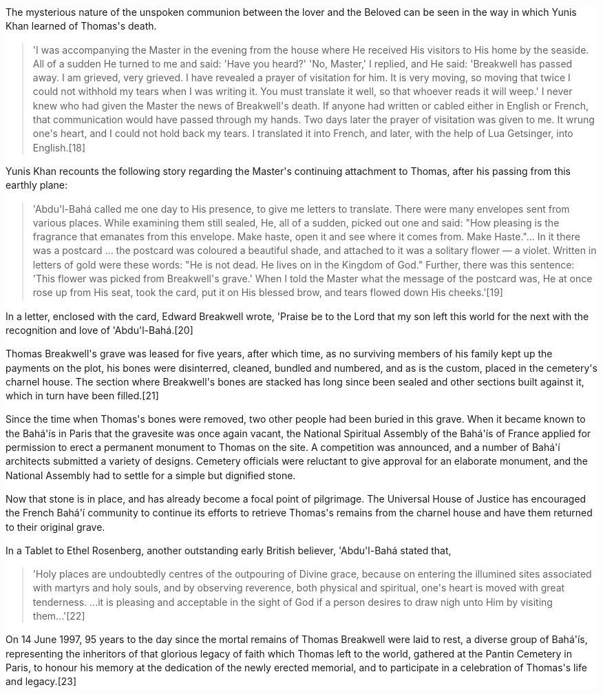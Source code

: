 The mysterious nature of the unspoken communion between the lover and the Beloved can be seen in the way in which Yunis Khan learned of Thomas's death.

> 'I was accompanying the Master in the evening from the house where He received His visitors to His home by the seaside. All of a sudden He turned to me and said: 'Have you heard?' 'No, Master,' I replied, and He said: 'Breakwell has passed away. I am grieved, very grieved. I have revealed a prayer of visitation for him. It is very moving, so moving that twice I could not withhold my tears when I was writing it. You must translate it well, so that whoever reads it will weep.' I never knew who had given the Master the news of Breakwell's death. If anyone had written or cabled either in English or French, that communication would have passed through my hands. Two days later the prayer of visitation was given to me. It wrung one's heart, and I could not hold back my tears. I translated it into French, and later, with the help of Lua Getsinger, into English.\[18\]

Yunis Khan recounts the following story regarding the Master's continuing attachment to Thomas, after his passing from this earthly plane:

> 'Abdu'l-Bahá called me one day to His presence, to give me letters to translate. There were many envelopes sent from various places. While examining them still sealed, He, all of a sudden, picked out one and said: "How pleasing is the fragrance that emanates from this envelope. Make haste, open it and see where it comes from. Make Haste."... In it there was a postcard ... the postcard was coloured a beautiful shade, and attached to it was a solitary flower — a violet. Written in letters of gold were these words: "He is not dead. He lives on in the Kingdom of God." Further, there was this sentence: 'This flower was picked from Breakwell's grave.' When I told the Master what the message of the postcard was, He at once rose up from His seat, took the card, put it on His blessed brow, and tears flowed down His cheeks.'\[19\]

In a letter, enclosed with the card, Edward Breakwell wrote, 'Praise be to the Lord that my son left this world for the next with the recognition and love of 'Abdu'l-Bahá.\[20\]

Thomas Breakwell's grave was leased for five years, after which time, as no surviving members of his family kept up the payments on the plot, his bones were disinterred, cleaned, bundled and numbered, and as is the custom, placed in the cemetery's charnel house. The section where Breakwell's bones are stacked has long since been sealed and other sections built against it, which in turn have been filled.\[21\]

Since the time when Thomas's bones were removed, two other people had been buried in this grave. When it became known to the Bahá'ís in Paris that the gravesite was once again vacant, the National Spiritual Assembly of the Bahá'ís of France applied for permission to erect a permanent monument to Thomas on the site. A competition was announced, and a number of Bahá'í architects submitted a variety of designs. Cemetery officials were reluctant to give approval for an elaborate monument, and the National Assembly had to settle for a simple but dignified stone.

Now that stone is in place, and has already become a focal point of pilgrimage. The Universal House of Justice has encouraged the French Bahá'í community to continue its efforts to retrieve Thomas's remains from the charnel house and have them returned to their original grave.

In a Tablet to Ethel Rosenberg, another outstanding early British believer, 'Abdu'l-Bahá stated that,

> 'Holy places are undoubtedly centres of the outpouring of Divine grace, because on entering the illumined sites associated with martyrs and holy souls, and by observing reverence, both physical and spiritual, one's heart is moved with great tenderness. ...it is pleasing and acceptable in the sight of God if a person desires to draw nigh unto Him by visiting them...'\[22\]

On 14 June 1997, 95 years to the day since the mortal remains of Thomas Breakwell were laid to rest, a diverse group of Bahá'ís, representing the inheritors of that glorious legacy of faith which Thomas left to the world, gathered at the Pantin Cemetery in Paris, to honour his memory at the dedication of the newly erected memorial, and to participate in a celebration of Thomas's life and legacy.\[23\]
